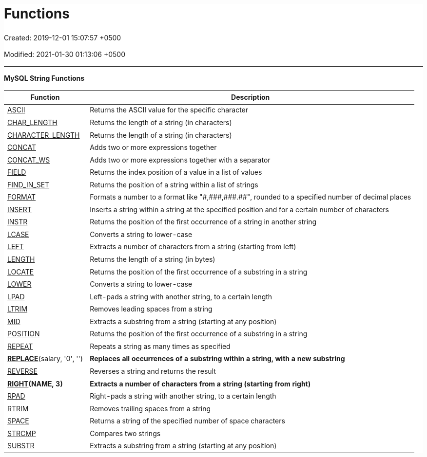 # Functions

Created: 2019-12-01 15:07:57 +0500

Modified: 2021-01-30 01:13:06 +0500

---

**MySQL String Functions**

| **Function**                                                                             | **Description**                                                                                     |
|------------------|------------------------------------------------------|
| [ASCII](https://www.w3schools.com/sql/func_mysql_ascii.asp)                              | Returns the ASCII value for the specific character                                                  |
| [CHAR_LENGTH](https://www.w3schools.com/sql/func_mysql_char_length.asp)                  | Returns the length of a string (in characters)                                                      |
| [CHARACTER_LENGTH](https://www.w3schools.com/sql/func_mysql_character_length.asp)        | Returns the length of a string (in characters)                                                      |
| [CONCAT](https://www.w3schools.com/sql/func_mysql_concat.asp)                            | Adds two or more expressions together                                                               |
| [CONCAT_WS](https://www.w3schools.com/sql/func_mysql_concat_ws.asp)                      | Adds two or more expressions together with a separator                                              |
| [FIELD](https://www.w3schools.com/sql/func_mysql_field.asp)                              | Returns the index position of a value in a list of values                                           |
| [FIND_IN_SET](https://www.w3schools.com/sql/func_mysql_find_in_set.asp)                  | Returns the position of a string within a list of strings                                           |
| [FORMAT](https://www.w3schools.com/sql/func_mysql_format.asp)                            | Formats a number to a format like "#,###,###.##", rounded to a specified number of decimal places |
| [INSERT](https://www.w3schools.com/sql/func_mysql_insert.asp)                            | Inserts a string within a string at the specified position and for a certain number of characters   |
| [INSTR](https://www.w3schools.com/sql/func_mysql_instr.asp)                              | Returns the position of the first occurrence of a string in another string                          |
| [LCASE](https://www.w3schools.com/sql/func_mysql_lcase.asp)                              | Converts a string to lower-case                                                                     |
| [LEFT](https://www.w3schools.com/sql/func_mysql_left.asp)                                | Extracts a number of characters from a string (starting from left)                                  |
| [LENGTH](https://www.w3schools.com/sql/func_mysql_length.asp)                            | Returns the length of a string (in bytes)                                                           |
| [LOCATE](https://www.w3schools.com/sql/func_mysql_locate.asp)                            | Returns the position of the first occurrence of a substring in a string                             |
| [LOWER](https://www.w3schools.com/sql/func_mysql_lower.asp)                              | Converts a string to lower-case                                                                     |
| [LPAD](https://www.w3schools.com/sql/func_mysql_lpad.asp)                                | Left-pads a string with another string, to a certain length                                         |
| [LTRIM](https://www.w3schools.com/sql/func_mysql_ltrim.asp)                              | Removes leading spaces from a string                                                                |
| [MID](https://www.w3schools.com/sql/func_mysql_mid.asp)                                  | Extracts a substring from a string (starting at any position)                                       |
| [POSITION](https://www.w3schools.com/sql/func_mysql_position.asp)                        | Returns the position of the first occurrence of a substring in a string                             |
| [REPEAT](https://www.w3schools.com/sql/func_mysql_repeat.asp)                            | Repeats a string as many times as specified                                                         |
| [**REPLACE**](https://www.w3schools.com/sql/func_mysql_replace.asp)(salary, '0', '') | **Replaces all occurrences of a substring within a string, with a new substring**                   |
| [REVERSE](https://www.w3schools.com/sql/func_mysql_reverse.asp)                          | Reverses a string and returns the result                                                            |
| **[RIGHT](https://www.w3schools.com/sql/func_mysql_right.asp)(NAME, 3)**                 | **Extracts a number of characters from a string (starting from right)**                             |
| [RPAD](https://www.w3schools.com/sql/func_mysql_rpad.asp)                                | Right-pads a string with another string, to a certain length                                        |
| [RTRIM](https://www.w3schools.com/sql/func_mysql_rtrim.asp)                              | Removes trailing spaces from a string                                                               |
| [SPACE](https://www.w3schools.com/sql/func_mysql_space.asp)                              | Returns a string of the specified number of space characters                                        |
| [STRCMP](https://www.w3schools.com/sql/func_mysql_strcmp.asp)                            | Compares two strings                                                                                |
| [SUBSTR](https://www.w3schools.com/sql/func_mysql_substr.asp)                            | Extracts a substring from a string (starting at any position)                                       |